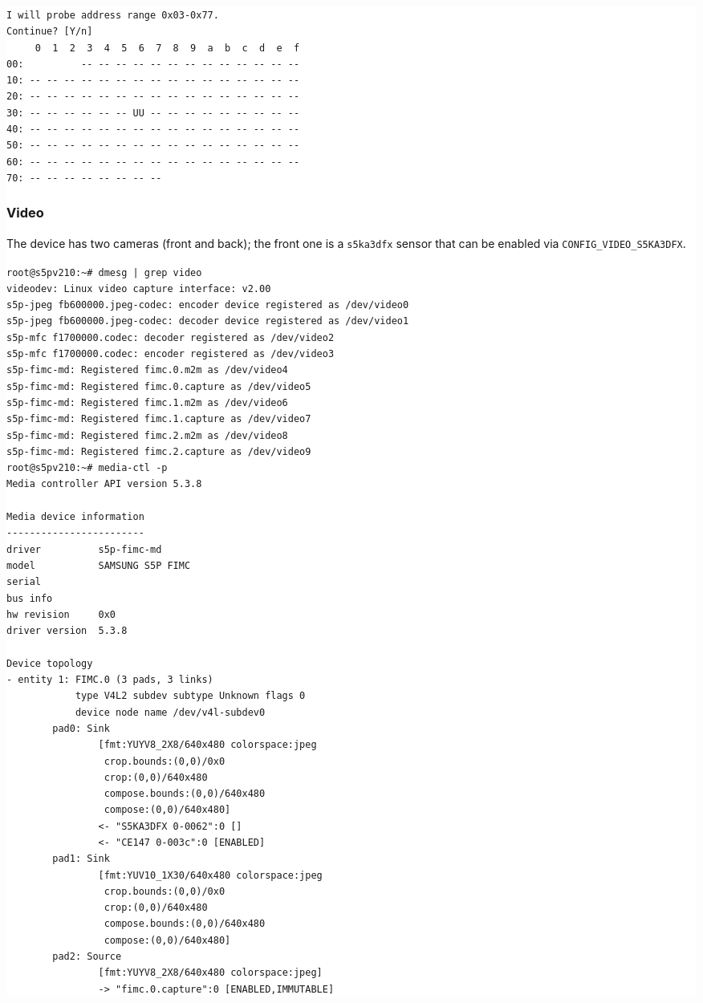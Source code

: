 ```
I will probe address range 0x03-0x77.
Continue? [Y/n] 
     0  1  2  3  4  5  6  7  8  9  a  b  c  d  e  f
00:          -- -- -- -- -- -- -- -- -- -- -- -- -- 
10: -- -- -- -- -- -- -- -- -- -- -- -- -- -- -- -- 
20: -- -- -- -- -- -- -- -- -- -- -- -- -- -- -- -- 
30: -- -- -- -- -- -- UU -- -- -- -- -- -- -- -- -- 
40: -- -- -- -- -- -- -- -- -- -- -- -- -- -- -- -- 
50: -- -- -- -- -- -- -- -- -- -- -- -- -- -- -- -- 
60: -- -- -- -- -- -- -- -- -- -- -- -- -- -- -- -- 
70: -- -- -- -- -- -- -- --
```

### Video

The device has two cameras (front and back); the front one is a ``s5ka3dfx`` sensor
that can be enabled via ``CONFIG_VIDEO_S5KA3DFX``.

```
root@s5pv210:~# dmesg | grep video
videodev: Linux video capture interface: v2.00
s5p-jpeg fb600000.jpeg-codec: encoder device registered as /dev/video0
s5p-jpeg fb600000.jpeg-codec: decoder device registered as /dev/video1
s5p-mfc f1700000.codec: decoder registered as /dev/video2
s5p-mfc f1700000.codec: encoder registered as /dev/video3
s5p-fimc-md: Registered fimc.0.m2m as /dev/video4
s5p-fimc-md: Registered fimc.0.capture as /dev/video5
s5p-fimc-md: Registered fimc.1.m2m as /dev/video6
s5p-fimc-md: Registered fimc.1.capture as /dev/video7
s5p-fimc-md: Registered fimc.2.m2m as /dev/video8
s5p-fimc-md: Registered fimc.2.capture as /dev/video9
root@s5pv210:~# media-ctl -p
Media controller API version 5.3.8

Media device information
------------------------
driver          s5p-fimc-md
model           SAMSUNG S5P FIMC
serial
bus info
hw revision     0x0
driver version  5.3.8

Device topology
- entity 1: FIMC.0 (3 pads, 3 links)
            type V4L2 subdev subtype Unknown flags 0
            device node name /dev/v4l-subdev0
        pad0: Sink
                [fmt:YUYV8_2X8/640x480 colorspace:jpeg
                 crop.bounds:(0,0)/0x0
                 crop:(0,0)/640x480
                 compose.bounds:(0,0)/640x480
                 compose:(0,0)/640x480]
                <- "S5KA3DFX 0-0062":0 []
                <- "CE147 0-003c":0 [ENABLED]
        pad1: Sink
                [fmt:YUV10_1X30/640x480 colorspace:jpeg
                 crop.bounds:(0,0)/0x0
                 crop:(0,0)/640x480
                 compose.bounds:(0,0)/640x480
                 compose:(0,0)/640x480]
        pad2: Source
                [fmt:YUYV8_2X8/640x480 colorspace:jpeg]
                -> "fimc.0.capture":0 [ENABLED,IMMUTABLE]
```